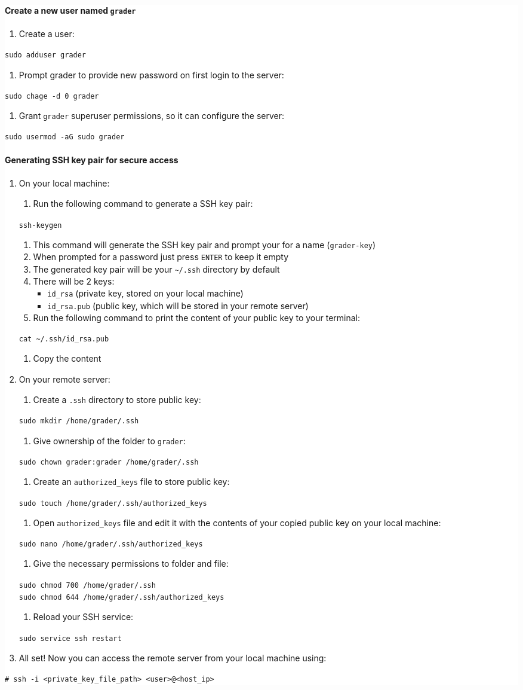 #### Create a new user named `grader`
1. Create a user:
```
sudo adduser grader
```
1. Prompt grader to provide new password on first login to the server:
```
sudo chage -d 0 grader
```
1. Grant `grader` superuser permissions, so it can configure the server:
```
sudo usermod -aG sudo grader
```

#### Generating SSH key pair for secure access


1. On your local machine:

    1. Run the following command to generate a SSH key pair:
    ```
    ssh-keygen
    ```
    1. This command will generate the SSH key pair and prompt your for a name (`grader-key`)
    1. When prompted for a password just press `ENTER` to keep it empty
    1. The generated key pair will be your `~/.ssh` directory by default
    1. There will be 2 keys:
        + `id_rsa` (private key, stored on your local machine)
        + `id_rsa.pub` (public key, which will be stored in your remote server)
    1. Run the following command to print the content of your public key to your terminal:
    ```
    cat ~/.ssh/id_rsa.pub
    ```
    1. Copy the content


1. On your remote server:

    1. Create a `.ssh` directory to store public key:
    ```
    sudo mkdir /home/grader/.ssh
    ```
    1. Give ownership of the folder to `grader`:
    ```
    sudo chown grader:grader /home/grader/.ssh
    ```
    1. Create an `authorized_keys` file to store public key:
    ```
    sudo touch /home/grader/.ssh/authorized_keys
    ```
    1. Open `authorized_keys` file and edit it with the contents of your copied public key on your local machine:
    ```
    sudo nano /home/grader/.ssh/authorized_keys
    ```
    1. Give the necessary permissions to folder and file:
    ```
    sudo chmod 700 /home/grader/.ssh
    sudo chmod 644 /home/grader/.ssh/authorized_keys
    ```
    1. Reload your SSH service:
    ```
    sudo service ssh restart
    ```
1. All set! Now you can access the remote server from your local machine using:
```
# ssh -i <private_key_file_path> <user>@<host_ip>
```